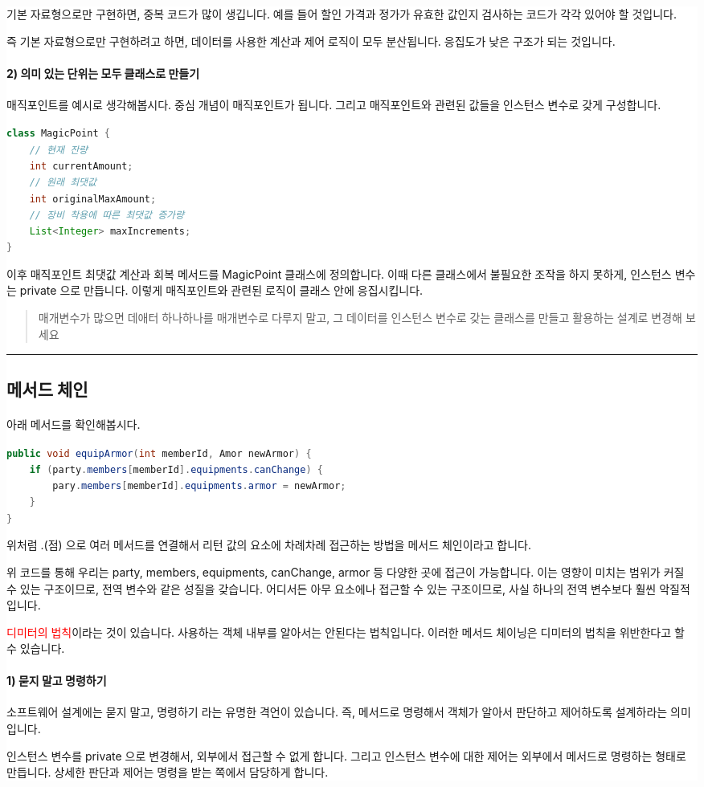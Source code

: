 기본 자료형으로만 구현하면, 중복 코드가 많이 생깁니다. 예를 들어 할인 가격과 정가가 유효한 값인지 검사하는 코드가 각각 있어야 할 것입니다.

즉 기본 자료형으로만 구현하려고 하면, 데이터를 사용한 계산과 제어 로직이 모두 분산됩니다. 응집도가 낮은 구조가 되는 것입니다.

#### 2) 의미 있는 단위는 모두 클래스로 만들기

매직포인트를 예시로 생각해봅시다. 중심 개념이 매직포인트가 됩니다. 그리고 매직포인트와 관련된 값들을 인스턴스 변수로 갖게 구성합니다.

```java
class MagicPoint {
	// 현재 잔량
	int currentAmount;
	// 원래 최댓값
	int originalMaxAmount;
	// 장비 착용에 따른 최댓값 증가량
	List<Integer> maxIncrements;
}
```

이후 매직포인트 최댓값 계산과 회복 메서드를 MagicPoint 클래스에 정의합니다. 이때 다른 클래스에서 불필요한 조작을 하지 못하게, 인스턴스 변수는 private 으로 만듭니다. 이렇게 매직포인트와 관련된 로직이 클래스 안에 응집시킵니다.

> 매개변수가 많으면 데애터 하나하나를 매개변수로 다루지 말고, 그 데이터를 인스턴스 변수로 갖는 클래스를 만들고 활용하는 설계로 변경해 보세요


---

## 메서드 체인

아래 메서드를 확인해봅시다.

```java
public void equipArmor(int memberId, Amor newArmor) {
	if (party.members[memberId].equipments.canChange) {
		pary.members[memberId].equipments.armor = newArmor;
	}
}
```

위처럼 .(점) 으로 여러 메서드를 연결해서 리턴 값의 요소에 차례차례 접근하는 방법을 메서드 체인이라고 합니다.

위 코드를 통해 우리는 party, members, equipments, canChange, armor 등 다양한 곳에 접근이 가능합니다. 이는 영향이 미치는 범위가 커질 수 있는 구조이므로, 전역 변수와 같은 성질을 갖습니다. 어디서든 아무 요소에나 접근할 수 있는 구조이므로, 사실 하나의 전역 변수보다 훨씬 악질적입니다.

<span style="color:#ff0000">디미터의 법칙</span>이라는 것이 있습니다. 사용하는 객체 내부를 알아서는 안된다는 법칙입니다. 이러한 메서드 체이닝은 디미터의 법칙을 위반한다고 할 수 있습니다.

#### 1) 묻지 말고 명령하기

소프트웨어 설계에는 묻지 말고, 명령하기 라는 유명한 격언이 있습니다. 즉, 메서드로 명령해서 객체가 알아서 판단하고 제어하도록 설계하라는 의미입니다.

인스턴스 변수를 private 으로 변경해서, 외부에서 접근할 수 없게 합니다. 그리고 인스턴스 변수에 대한 제어는 외부에서 메서드로 명령하는 형태로 만듭니다. 상세한 판단과 제어는 명령을 받는 쪽에서 담당하게 합니다.